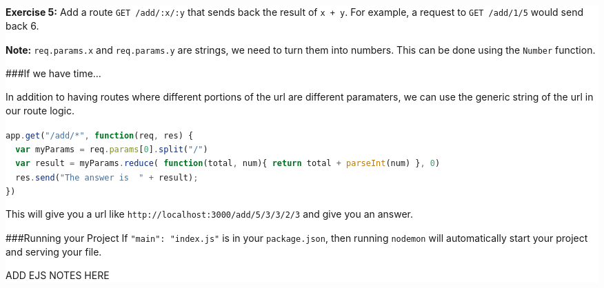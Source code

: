 **Exercise 5:** Add a route `GET /add/:x/:y` that sends back the result of `x + y`. For example, a request to `GET /add/1/5` would send back 6.

**Note:** `req.params.x` and `req.params.y` are strings, we need to turn them into numbers. This can be done using the `Number` function.

###If we have time...

In addition to having routes where different portions of the url are different paramaters, we can use the generic string of the url in our route logic.

```js
app.get("/add/*", function(req, res) {
  var myParams = req.params[0].split("/")
  var result = myParams.reduce( function(total, num){ return total + parseInt(num) }, 0)
  res.send("The answer is  " + result);
})
```
This will give you a url like `http://localhost:3000/add/5/3/3/2/3` and give you an answer.


###Running your Project
If `"main": "index.js"` is in your `package.json`, then running `nodemon` will automatically start your project and serving your file.



ADD EJS NOTES HERE
